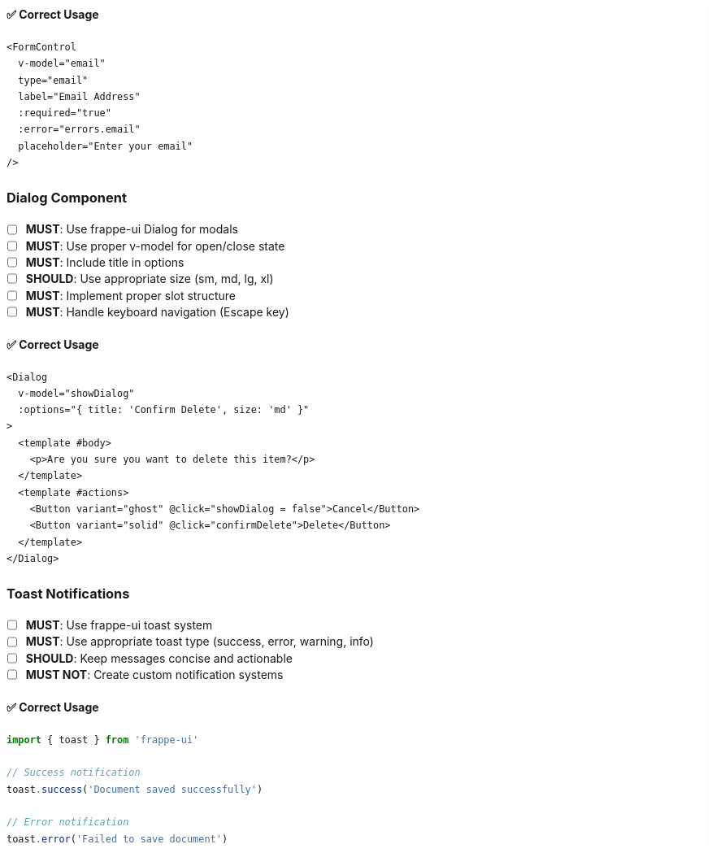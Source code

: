 #### ✅ Correct Usage
```vue
<FormControl
  v-model="email"
  type="email"
  label="Email Address"
  :required="true"
  :error="errors.email"
  placeholder="Enter your email"
/>
```

### Dialog Component
- [ ] **MUST**: Use frappe-ui Dialog for modals
- [ ] **MUST**: Use proper v-model for open/close state
- [ ] **MUST**: Include title in options
- [ ] **SHOULD**: Use appropriate size (sm, md, lg, xl)
- [ ] **MUST**: Implement proper slot structure
- [ ] **MUST**: Handle keyboard navigation (Escape key)

#### ✅ Correct Usage
```vue
<Dialog
  v-model="showDialog"
  :options="{ title: 'Confirm Delete', size: 'md' }"
>
  <template #body>
    <p>Are you sure you want to delete this item?</p>
  </template>
  <template #actions>
    <Button variant="ghost" @click="showDialog = false">Cancel</Button>
    <Button variant="solid" @click="confirmDelete">Delete</Button>
  </template>
</Dialog>
```

### Toast Notifications
- [ ] **MUST**: Use frappe-ui toast system
- [ ] **MUST**: Use appropriate toast type (success, error, warning, info)
- [ ] **SHOULD**: Keep messages concise and actionable
- [ ] **MUST NOT**: Create custom notification systems

#### ✅ Correct Usage
```javascript
import { toast } from 'frappe-ui'

// Success notification
toast.success('Document saved successfully')

// Error notification  
toast.error('Failed to save document')
```

